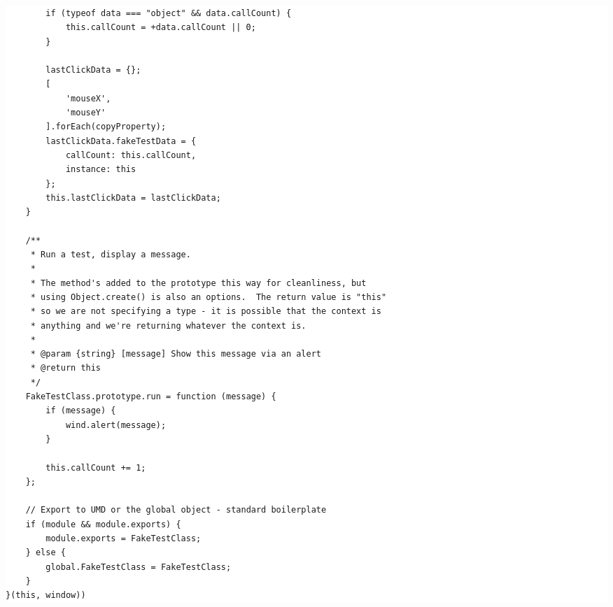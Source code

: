             if (typeof data === "object" && data.callCount) {
                this.callCount = +data.callCount || 0;
            }

            lastClickData = {};
            [
                'mouseX',
                'mouseY'
            ].forEach(copyProperty);
            lastClickData.fakeTestData = {
                callCount: this.callCount,
                instance: this
            };
            this.lastClickData = lastClickData;
        }

        /**
         * Run a test, display a message.
         *
         * The method's added to the prototype this way for cleanliness, but
         * using Object.create() is also an options.  The return value is "this"
         * so we are not specifying a type - it is possible that the context is
         * anything and we're returning whatever the context is.
         *
         * @param {string} [message] Show this message via an alert
         * @return this
         */
        FakeTestClass.prototype.run = function (message) {
            if (message) {
                wind.alert(message);
            }

            this.callCount += 1;
        };

        // Export to UMD or the global object - standard boilerplate
        if (module && module.exports) {
            module.exports = FakeTestClass;
        } else {
            global.FakeTestClass = FakeTestClass;
        }
    }(this, window))
